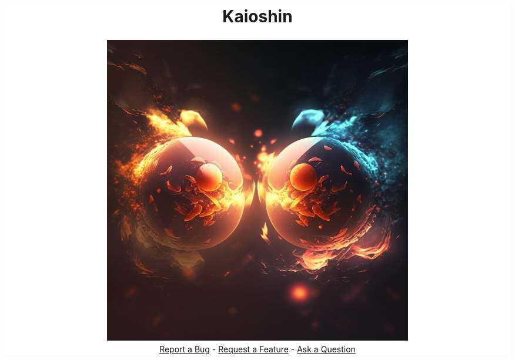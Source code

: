 <div align="center">
  <h1>Kaioshin</h1>
  <img src="docs/images/logo_small.png" height="512">
  <br />
  <a href="https://github.com/keep-starknet-strange/kaioshin/issues/new?assignees=&labels=bug&template=01_BUG_REPORT.md&title=bug%3A+">Report a Bug</a>
  -
  <a href="https://github.com/keep-starknet-strange/kaioshin/issues/new?assignees=&labels=enhancement&template=02_FEATURE_REQUEST.md&title=feat%3A+">Request a Feature</a>
  -
  <a href="https://github.com/keep-starknet-strange/kaioshin/discussions">Ask a Question</a>
</div>
